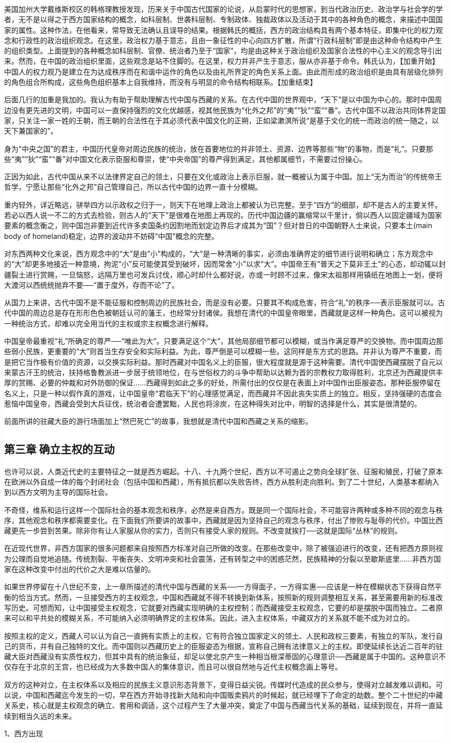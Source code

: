 美国加州大学戴维斯校区的韩格理教授发现，历来关于中国古代国家的论说，从启蒙时代的思想家，到当代政治历史、政治学与社会学的学者，无不是以得之于西方国家结构的概念，如科层制、世袭科层制、专制政体、独裁政体以及活动于其中的各种角色的概念，来描述中国国家的属性。这种作法，在他看来，常导致无法确认且误导的结果。根据韩氏的概括，西方的政治结构具有两个基本特征，即集中化的权力观念和行政性的政治组织观念。在这里，政治权力基于意志，且由一象征性的中心向四方扩散，所谓“行政科层制”即是由这种命令结构中产生的组织类型。上面提到的各种概念如科层制、官僚、统治者乃至于“国家”，均是由这种关于政治组织及国家合法性的中心主义的观念导引出来。然而，在中国的政治组织里面，这些观念是站不住脚的。在这里，权力并非产生于意志，服从亦非基于命令。韩氏认为，【加重开始】中国人的权力观乃是建立在为达成秩序而在和谐中运作的角色以及由礼所界定的角色关系上面。由此而形成的政治组织是由具有层级化排列的角色组合所构成，这些角色组织基本上自我维持，而没有与明显的命令结构相联系。【加重结束】

后面几行的加重是我加的。我认为有助于帮助理解古代中国与西藏的关系。在古代中国的世界观中，“天下”是以中国为中心的。那时中国周边没有更先进的文明，中国可以一直保持强烈的文化优越感，视其他民族为“化外之邦”的“夷”“狄”“蛮”“番”。古代中国不以政治共同体界定国家，只关注一家一姓的王朝，而王朝的合法性在于其必须代表中国文化的正朔，正如梁漱溟所说“是基于文化的统一而政治的统一随之，以天下兼国家的”。

身为“中央之国”的君主，中国历代皇帝对周边民族的统治，放在首要地位的并非领土、资源、边界等那些“物”的事物，而是“礼”。只要那些“夷”“狄”“蛮”“番”对中国文化表示臣服和尊崇，使“中央帝国”的尊严得到满足，其他都属细节，不需要过份操心。

正因为如此，古代中国从来不以法律界定自己的领土，只要在文化或政治上表示巨服，就一概被认为属于中国。加上“无为而治”的传统帝王哲学，宁愿让那些“化外之邦”自己管理自己，所以古代中国的边界一直十分模糊。

重内轻外，详近略远，骈举四方以示政权之归于一，则天下在地理上政治上都被认为已完整。至于“四方”的细部，却不是古人的主要关怀。若必以西人说一不二的方式去检验，则古人的“天下”是很难在地图上再现的。历代中国边疆的赢缩常以千里计，倘以西人以固定疆域为国家要素的概念衡之，则中国岂非要到近代许多卖国条约因割地而划定边界后才成其为“国”？但对昔日的中国朝野人士来说，只要本土(main body of homeland)稳定，边界的波动并不妨碍“中国”概念的完整。

对东西两种文化来说，西方观念中的“大”是由“小”构成的，“大”是一种清晰的事实，必须由准确界定的细节进行说明和确立；东方观念中的“大”却更多地接近一种意境，拘泥“小”反可能使其受到破坏，因而常舍“小”以求“大”。中国帝王有“普天之下莫非王土”的心态，却动辄以封疆裂土进行赏赐，一旦恼怒，远隔万里也可发兵讨伐，顺心时却什么都好说，亦或一时顾不过来，像宋太祖那样用镇纸在地图上一划，便将大渡河以西统统抛弃不要──“置于度外，存而不论”了。

从国力上来讲，古代中国不是不能征服和控制周边的民族社会，而是没有必要。只要其不构成危害，符合“礼”的秩序──表示臣服就可以。古代中国的周边总是存在形形色色被朝廷认可的藩王，也经常分封诸侯。我想在清代的中国皇帝眼里，西藏就是这样一种角色。这可以被视为一种统治方式，却难以完全用当代的主权或宗主权概念进行解释。

中国皇帝最重视“礼”所确定的尊严──“唯此为大”。只要满足这个“大”，其他局部细节都可以模糊，或当作满足尊严的交换物。而中国周边那些弱小民族，更重要的“大”则首当生存安全和实际利益。为此，尊严倒是可以模糊一些。这同样是东方式的思路。并非认为尊严不重要，而是把它当作极有价值的资源，以交换实际利益。那时西藏对中国名义上的臣服，很大程度就是源于这种需要。清代中国使西藏摆脱了自元以来蒙古汗王的统治，扶持格鲁教派进一步居于统领地位，在与世俗权力的斗争中帮助以达赖为首的宗教权力取得胜利，北京还为西藏提供丰厚的赏赐、必要的仲裁和对外防御的保证……西藏得到如此之多的好处，所需付出的仅仅是在表面上对中国作出臣服姿态。那种臣服停留在名义上，只是一种以假作真的游戏，让中国皇帝“君临天下”的心理感觉满足，而西藏并不因此丧失实质上的独立。相反，坚持强硬的态度会惹恼中国皇帝，西藏会受到大兵征伐，统治者会遭罢黜，人民也将涂炭，在这种得失对比中，明智的选择是什么，其实是很清楚的。

前面所讲的驻藏大臣的游行场面加上“然巴死亡”的故事，我想就是清代中国和西藏之关系的缩影。

## 第三章  确立主权的互动


也许可以说，人类近代史的主要特征之一就是西方崛起。十八、十九两个世纪，西方以不可遏止之势向全球扩张、征服和殖民，打破了原本在欧洲以外自成一体的每个封闭社会（包括中国和西藏），所有抵抗都以失败告终，西方从胜利走向胜利。到了二十世纪，人类基本都纳入到以西方文明为主导的国际社会。

不奇怪，维系和运行这样一个国际社会的基本观念和秩序，必然是来自西方。既是同一个国际社会，不可能容许两种或多种不同的观念与秩序，其他观念和秩序都需要变化。在下面我们所要讲的故事中，西藏就是因为坚持自己的观念与秩序，付出了惨败与耻辱的代价。中国比西藏更先一步尝到苦果。除非你有让人家服从你的实力，否则只有接受人家的规则。不改变就挨打──这就是国际“丛林”的规则。

在近现代世界，非西方国家的很多问题都来自按照西方标准对自己所做的改变。在那些改变中，除了被强迫进行的改变，还有把西方原则视为公理而自觉地追随。传统割裂、平衡丧失、文明冲突和社会震荡，还有转型之中的困惑茫然，民族精神的分裂以至歇斯底里……非西方国家在这种改变中付出的代价之大是难以估量的。

如果世界停留在十八世纪不变，上一章所描述的清代中国与西藏的关系──一方得面子，一方得实惠──应该是一种在模糊状态下获得自然平衡的恰当方式。然而，一旦接受西方的主权观念，中国和西藏就不得不转换到新体系，按照新的规则调整相互关系，甚至需要用新的标准改写历史。可想而知，让中国接受主权观念，它就要对西藏实现明确的主权控制；而西藏接受主权观念，它要的却是摆脱中国而独立。二者原来可以和平共处的模糊关系，不可能纳入必须明确界定的主权体系。因此，进入主权体系，中藏双方的关系就不能不成为对立的。

按照主权的定义，西藏人可以认为自己一直拥有实质上的主权，它有符合独立国家定义的领土、人民和政权三要素，有独立的军队，发行自己的货币，并有自己独特的文化。而中国则以西藏历史上的臣服姿态为根据，宣称自己拥有法律意义上的主权。即使延续长达近二百年的驻藏大臣对西藏没有实质性权力，但其中具有的统治象征，却足以使北京产生一种相当根深蒂固的心理意识──西藏是属于中国的。这种意识不仅存在于北京的王宫，也已经成为大多数中国人的集体意识，而且可以很自然地与近代主权概念画上等号。

双方的这种对立，在主权体系以及相应的民族主义意识形态背景下，变得日益尖锐。传媒时代造成的民众参与，使得对立越发难以调和。可以说，中国和西藏迄今发生的一切，早在西方开始寻找新大陆和向中国贩卖鸦片的时候起，就已经埋下了命定的劫数。整个二十世纪的中藏关系史，核心就是主权观念的确立、套用和调适，这个过程产生了大量冲突，奠定了中国与西藏当代关系的基础，延续到现在，并将一直延续到相当久远的未来。

1、西方出现
